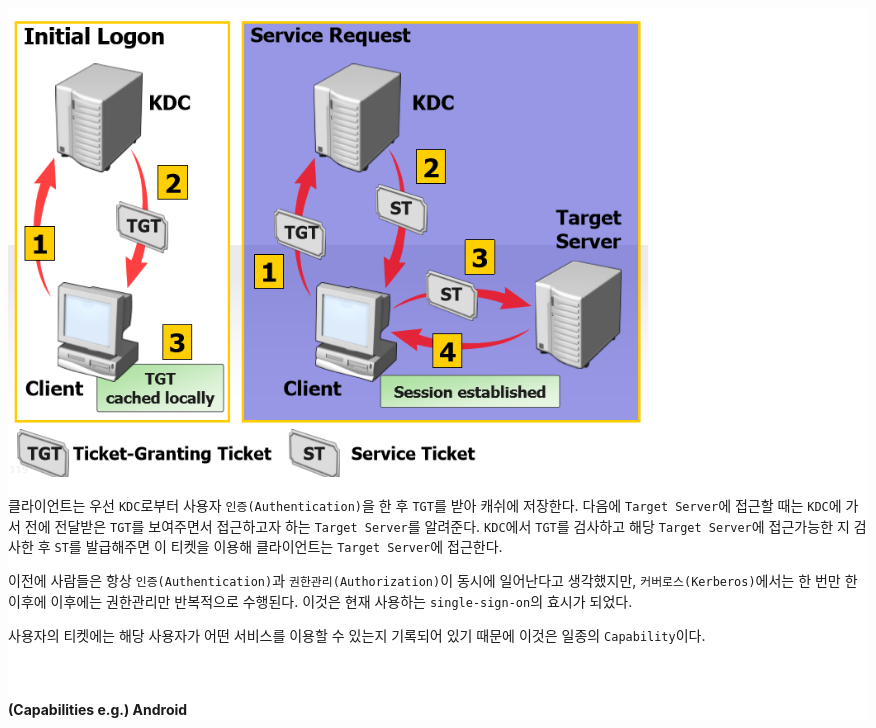 <img src="../images/security-engineering-5-security-policy-modeling-3.1.2.png?raw=true" alt="drawing" width="640"/>

클라이언트는 우선 `KDC`로부터 사용자 `인증(Authentication)`을 한 후 `TGT`를 받아 캐쉬에 저장한다. 다음에 `Target Server`에 접근할 때는 `KDC`에 가서 전에 전달받은 `TGT`를 보여주면서 접근하고자 하는 `Target Server`를 알려준다. `KDC`에서 `TGT`를 검사하고 해당 `Target Server`에 접근가능한 지 검사한 후 `ST`를 발급해주면 이 티켓을 이용해 클라이언트는 `Target Server`에 접근한다.

이전에 사람들은 항상 `인증(Authentication)`과 `권한관리(Authorization)`이 동시에 일어난다고 생각했지만, `커버로스(Kerberos)`에서는 한 번만 한 이후에 이후에는 권한관리만 반복적으로 수행된다. 이것은 현재 사용하는 `single-sign-on`의 효시가 되었다.

사용자의 티켓에는 해당 사용자가 어떤 서비스를 이용할 수 있는지 기록되어 있기 때문에 이것은 일종의 `Capability`이다.

<br/>

#### (Capabilities e.g.) Android
